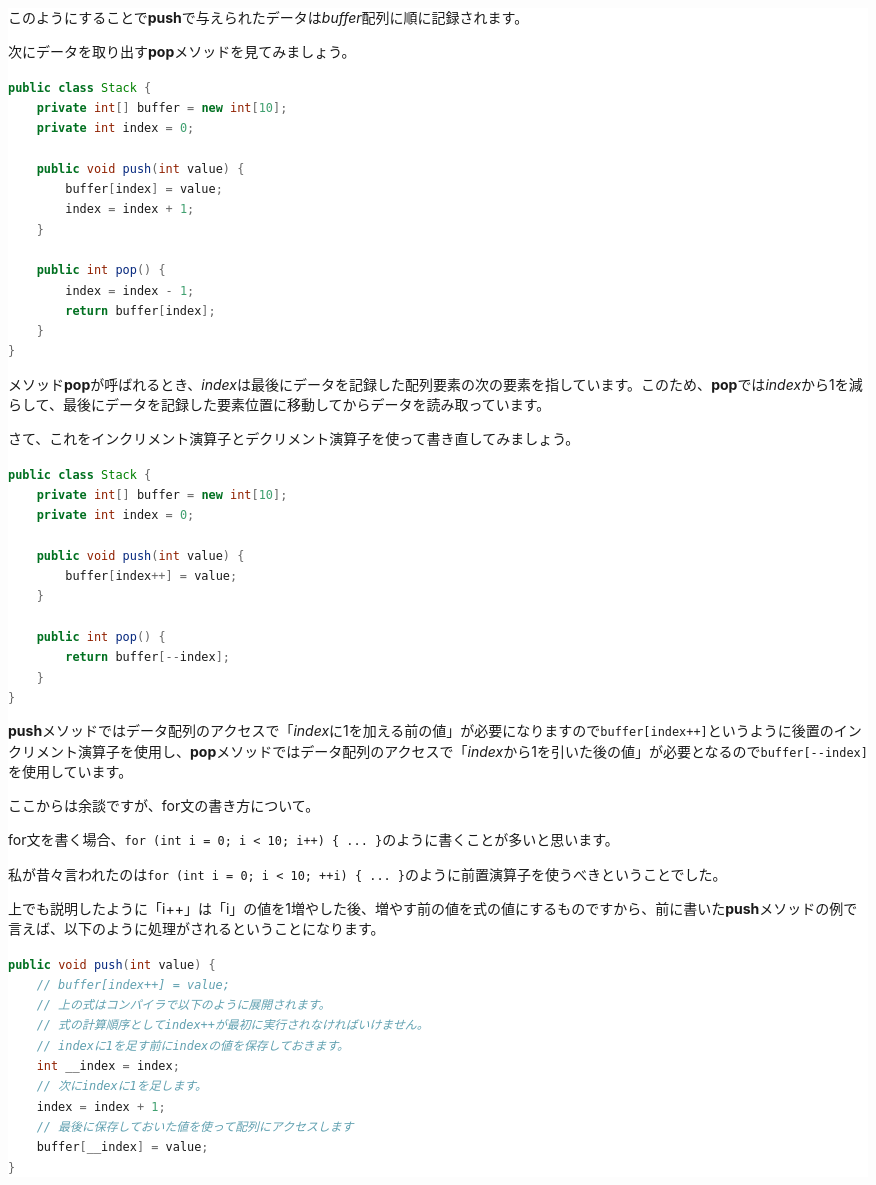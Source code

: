 このようにすることで**push**で与えられたデータは*buffer*配列に順に記録されます。

次にデータを取り出す**pop**メソッドを見てみましょう。

```java
public class Stack {
    private int[] buffer = new int[10];
    private int index = 0;

    public void push(int value) {
        buffer[index] = value;
        index = index + 1;
    }

    public int pop() {
        index = index - 1;
        return buffer[index];
    }
}
```

メソッド**pop**が呼ばれるとき、*index*は最後にデータを記録した配列要素の次の要素を指しています。このため、**pop**では*index*から1を減らして、最後にデータを記録した要素位置に移動してからデータを読み取っています。

さて、これをインクリメント演算子とデクリメント演算子を使って書き直してみましょう。

```java
public class Stack {
    private int[] buffer = new int[10];
    private int index = 0;

    public void push(int value) {
        buffer[index++] = value;
    }

    public int pop() {
        return buffer[--index];
    }
}
```

**push**メソッドではデータ配列のアクセスで「*index*に1を加える前の値」が必要になりますので```buffer[index++]```というように後置のインクリメント演算子を使用し、**pop**メソッドではデータ配列のアクセスで「*index*から1を引いた後の値」が必要となるので```buffer[--index]```を使用しています。

ここからは余談ですが、for文の書き方について。

for文を書く場合、```for (int i = 0; i < 10; i++) { ... }```のように書くことが多いと思います。

私が昔々言われたのは```for (int i = 0; i < 10; ++i) { ... }```のように前置演算子を使うべきということでした。

上でも説明したように「i++」は「i」の値を1増やした後、増やす前の値を式の値にするものですから、前に書いた**push**メソッドの例で言えば、以下のように処理がされるということになります。

```java
public void push(int value) {
    // buffer[index++] = value;
    // 上の式はコンパイラで以下のように展開されます。
    // 式の計算順序としてindex++が最初に実行されなければいけません。
    // indexに1を足す前にindexの値を保存しておきます。
    int __index = index;
    // 次にindexに1を足します。
    index = index + 1;
    // 最後に保存しておいた値を使って配列にアクセスします
    buffer[__index] = value;
}
```
